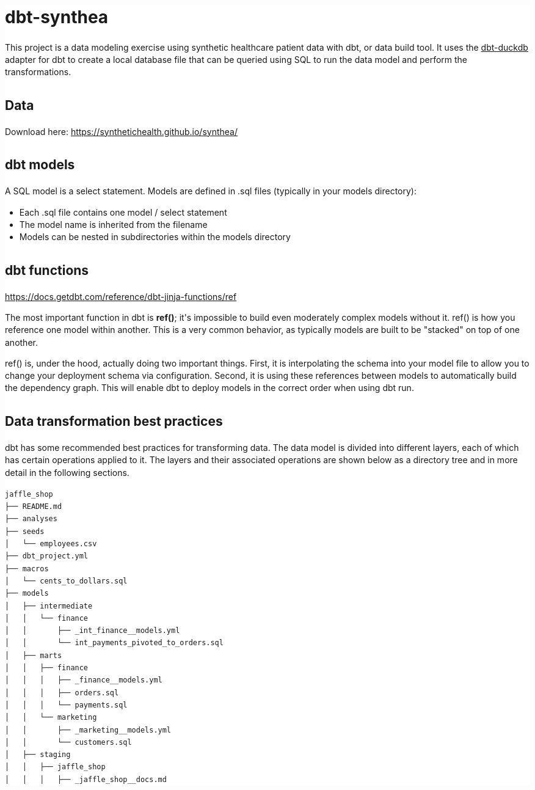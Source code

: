 # dbt-synthea

This project is a data modeling exercise using synthetic healthcare patient data with dbt, or data build tool. It uses the [dbt-duckdb](https://github.com/jwills/dbt-duckdb) adapter for dbt to create a local database file that can be queried using SQL to run the data model and perform the transformations.

## Data

Download here: https://synthetichealth.github.io/synthea/

## dbt models

A SQL model is a select statement. Models are defined in .sql files (typically in your models directory):

- Each .sql file contains one model / select statement
- The model name is inherited from the filename
- Models can be nested in subdirectories within the models directory

## dbt functions

https://docs.getdbt.com/reference/dbt-jinja-functions/ref

The most important function in dbt is **ref()**; it's impossible to build even moderately complex models without it. ref() is how you reference one model within another. This is a very common behavior, as typically models are built to be "stacked" on top of one another.

ref() is, under the hood, actually doing two important things. First, it is interpolating the schema into your model file to allow you to change your deployment schema via configuration. Second, it is using these references between models to automatically build the dependency graph. This will enable dbt to deploy models in the correct order when using dbt run.

## Data transformation best practices

dbt has some recommended best practices for transforming data. The data model is divided into different layers, each of which has certain operations applied to it. The layers and their associated operations are shown below as a directory tree and in more detail in the following sections.

```
jaffle_shop
├── README.md
├── analyses
├── seeds
│   └── employees.csv
├── dbt_project.yml
├── macros
│   └── cents_to_dollars.sql
├── models
│   ├── intermediate
│   │   └── finance
│   │       ├── _int_finance__models.yml
│   │       └── int_payments_pivoted_to_orders.sql
│   ├── marts
│   │   ├── finance
│   │   │   ├── _finance__models.yml
│   │   │   ├── orders.sql
│   │   │   └── payments.sql
│   │   └── marketing
│   │       ├── _marketing__models.yml
│   │       └── customers.sql
│   ├── staging
│   │   ├── jaffle_shop
│   │   │   ├── _jaffle_shop__docs.md
```